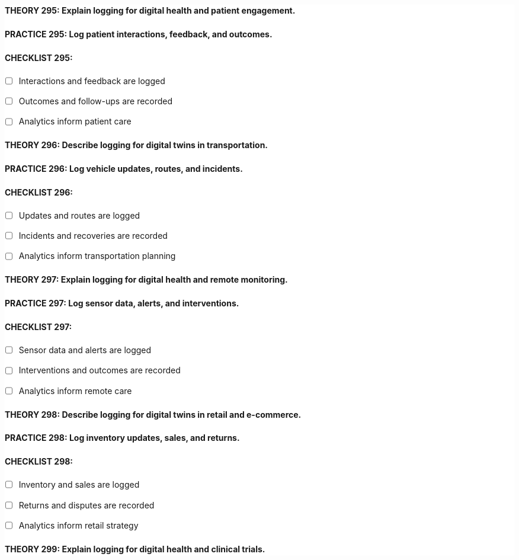 
#### THEORY 295: Explain logging for digital health and patient engagement.

#### PRACTICE 295: Log patient interactions, feedback, and outcomes.

#### CHECKLIST 295:

- [ ] Interactions and feedback are logged
- [ ] Outcomes and follow-ups are recorded
- [ ] Analytics inform patient care


#### THEORY 296: Describe logging for digital twins in transportation.

#### PRACTICE 296: Log vehicle updates, routes, and incidents.

#### CHECKLIST 296:

- [ ] Updates and routes are logged
- [ ] Incidents and recoveries are recorded
- [ ] Analytics inform transportation planning


#### THEORY 297: Explain logging for digital health and remote monitoring.

#### PRACTICE 297: Log sensor data, alerts, and interventions.

#### CHECKLIST 297:

- [ ] Sensor data and alerts are logged
- [ ] Interventions and outcomes are recorded
- [ ] Analytics inform remote care


#### THEORY 298: Describe logging for digital twins in retail and e-commerce.

#### PRACTICE 298: Log inventory updates, sales, and returns.

#### CHECKLIST 298:

- [ ] Inventory and sales are logged
- [ ] Returns and disputes are recorded
- [ ] Analytics inform retail strategy


#### THEORY 299: Explain logging for digital health and clinical trials.
